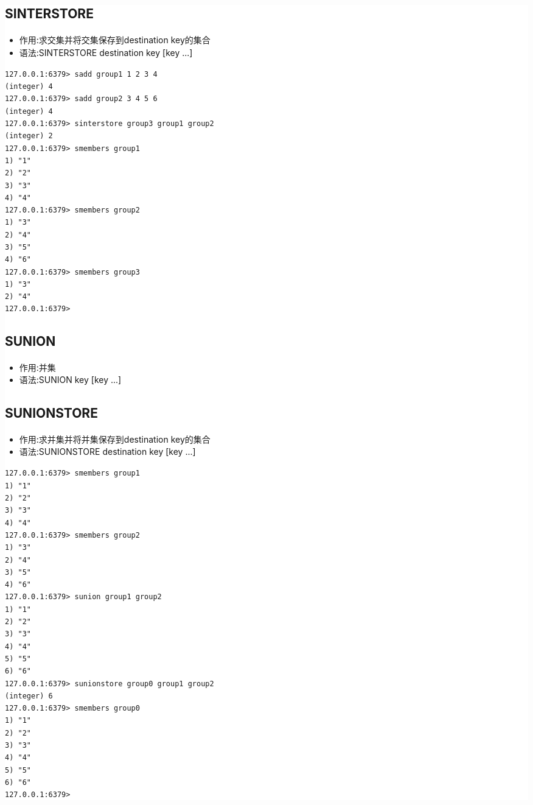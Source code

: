 ## SINTERSTORE
- 作用:求交集并将交集保存到destination key的集合
- 语法:SINTERSTORE destination key [key ...]

```text
127.0.0.1:6379> sadd group1 1 2 3 4
(integer) 4
127.0.0.1:6379> sadd group2 3 4 5 6
(integer) 4
127.0.0.1:6379> sinterstore group3 group1 group2
(integer) 2
127.0.0.1:6379> smembers group1
1) "1"
2) "2"
3) "3"
4) "4"
127.0.0.1:6379> smembers group2
1) "3"
2) "4"
3) "5"
4) "6"
127.0.0.1:6379> smembers group3
1) "3"
2) "4"
127.0.0.1:6379>
```

## SUNION
- 作用:并集
- 语法:SUNION key [key ...]

## SUNIONSTORE
- 作用:求并集并将并集保存到destination key的集合
- 语法:SUNIONSTORE destination key [key ...]

```text
127.0.0.1:6379> smembers group1
1) "1"
2) "2"
3) "3"
4) "4"
127.0.0.1:6379> smembers group2
1) "3"
2) "4"
3) "5"
4) "6"
127.0.0.1:6379> sunion group1 group2
1) "1"
2) "2"
3) "3"
4) "4"
5) "5"
6) "6"
127.0.0.1:6379> sunionstore group0 group1 group2
(integer) 6
127.0.0.1:6379> smembers group0
1) "1"
2) "2"
3) "3"
4) "4"
5) "5"
6) "6"
127.0.0.1:6379>
```